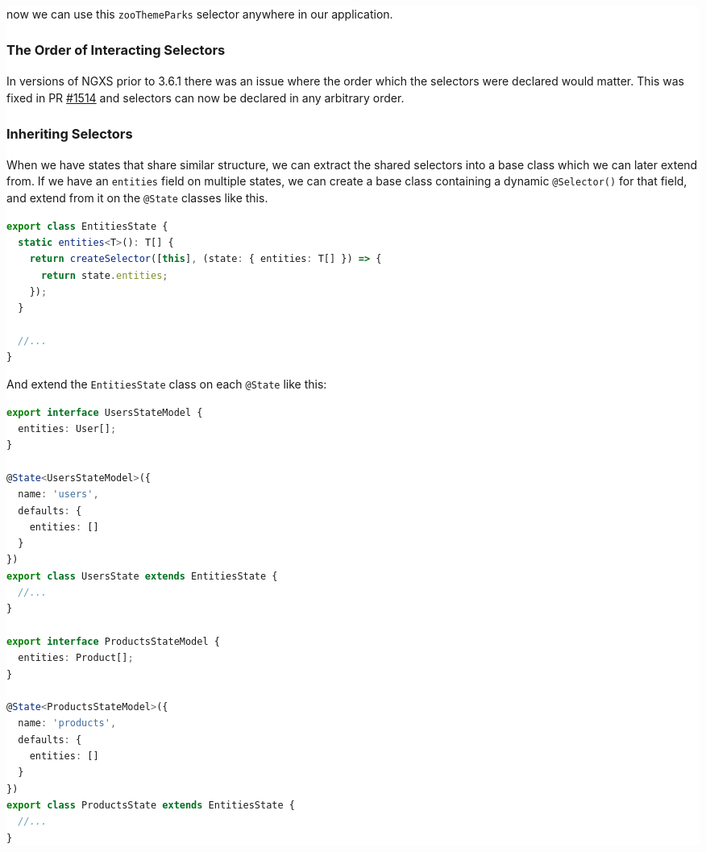 now we can use this `zooThemeParks` selector anywhere in our application.

### The Order of Interacting Selectors

In versions of NGXS prior to 3.6.1 there was an issue where the order which the selectors were declared would matter. This was fixed in PR [#1514](https://github.com/ngxs/store/pull/1514) and selectors can now be declared in any arbitrary order.

### Inheriting Selectors

When we have states that share similar structure, we can extract the shared selectors into a base class which we can later extend from. If we have an `entities` field on multiple states, we can create a base class containing a dynamic `@Selector()` for that field, and extend from it on the `@State` classes like this.

```ts
export class EntitiesState {
  static entities<T>(): T[] {
    return createSelector([this], (state: { entities: T[] }) => {
      return state.entities;
    });
  }

  //...
}
```

And extend the `EntitiesState` class on each `@State` like this:

```ts
export interface UsersStateModel {
  entities: User[];
}

@State<UsersStateModel>({
  name: 'users',
  defaults: {
    entities: []
  }
})
export class UsersState extends EntitiesState {
  //...
}

export interface ProductsStateModel {
  entities: Product[];
}

@State<ProductsStateModel>({
  name: 'products',
  defaults: {
    entities: []
  }
})
export class ProductsState extends EntitiesState {
  //...
}
```
